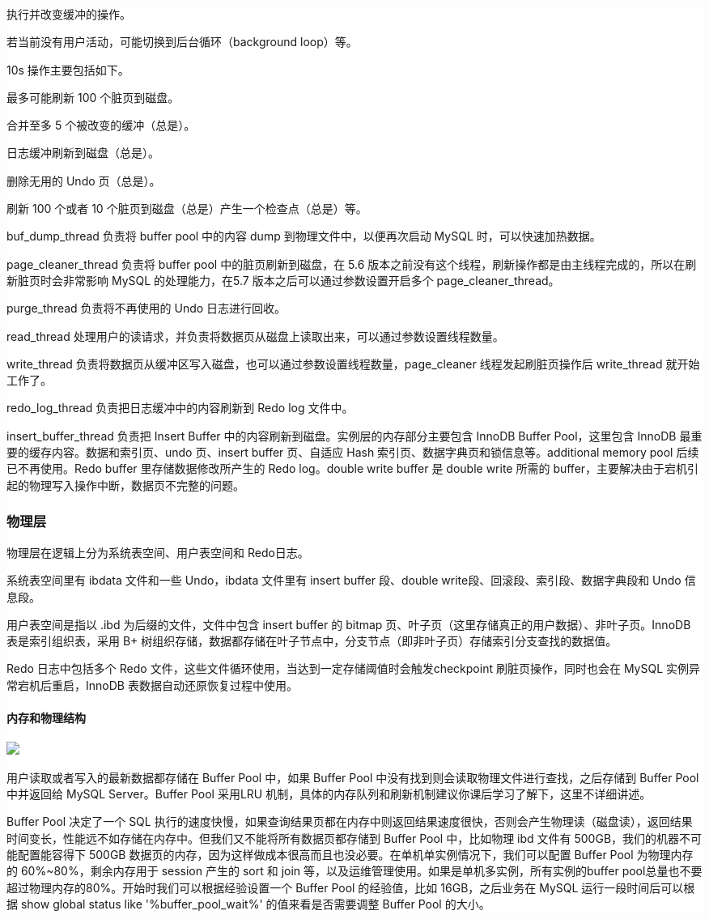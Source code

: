 执行并改变缓冲的操作。

若当前没有用户活动，可能切换到后台循环（background loop）等。

10s 操作主要包括如下。

最多可能刷新 100 个脏页到磁盘。

合并至多 5 个被改变的缓冲（总是）。

日志缓冲刷新到磁盘（总是）。

删除无用的 Undo 页（总是）。

刷新 100 个或者 10 个脏页到磁盘（总是）产生一个检查点（总是）等。

buf_dump_thread 负责将 buffer pool 中的内容 dump 到物理文件中，以便再次启动 MySQL 时，可以快速加热数据。

page_cleaner_thread 负责将 buffer pool 中的脏页刷新到磁盘，在 5.6 版本之前没有这个线程，刷新操作都是由主线程完成的，所以在刷新脏页时会非常影响 MySQL 的处理能力，在5.7 版本之后可以通过参数设置开启多个 page_cleaner_thread。

purge_thread 负责将不再使用的 Undo 日志进行回收。

read_thread 处理用户的读请求，并负责将数据页从磁盘上读取出来，可以通过参数设置线程数量。

write_thread 负责将数据页从缓冲区写入磁盘，也可以通过参数设置线程数量，page_cleaner 线程发起刷脏页操作后 write_thread 就开始工作了。

redo_log_thread 负责把日志缓冲中的内容刷新到 Redo log 文件中。

insert_buffer_thread 负责把 Insert Buffer 中的内容刷新到磁盘。实例层的内存部分主要包含 InnoDB Buffer Pool，这里包含 InnoDB 最重要的缓存内容。数据和索引页、undo 页、insert buffer 页、自适应 Hash 索引页、数据字典页和锁信息等。additional memory pool 后续已不再使用。Redo buffer 里存储数据修改所产生的 Redo log。double write buffer 是 double write 所需的 buffer，主要解决由于宕机引起的物理写入操作中断，数据页不完整的问题。

### 物理层

物理层在逻辑上分为系统表空间、用户表空间和 Redo日志。

 

系统表空间里有 ibdata 文件和一些 Undo，ibdata 文件里有 insert buffer 段、double write段、回滚段、索引段、数据字典段和 Undo 信息段。

 

用户表空间是指以 .ibd 为后缀的文件，文件中包含 insert buffer 的 bitmap 页、叶子页（这里存储真正的用户数据）、非叶子页。InnoDB 表是索引组织表，采用 B+ 树组织存储，数据都存储在叶子节点中，分支节点（即非叶子页）存储索引分支查找的数据值。

 

Redo 日志中包括多个 Redo 文件，这些文件循环使用，当达到一定存储阈值时会触发checkpoint 刷脏页操作，同时也会在 MySQL 实例异常宕机后重启，InnoDB 表数据自动还原恢复过程中使用。

#### 内存和物理结构

![](https://images.happymaya.cn/assert/db/mysql/mysql-0105.png)

用户读取或者写入的最新数据都存储在 Buffer Pool 中，如果 Buffer Pool 中没有找到则会读取物理文件进行查找，之后存储到 Buffer Pool 中并返回给 MySQL Server。Buffer Pool 采用LRU 机制，具体的内存队列和刷新机制建议你课后学习了解下，这里不详细讲述。

 

Buffer Pool 决定了一个 SQL 执行的速度快慢，如果查询结果页都在内存中则返回结果速度很快，否则会产生物理读（磁盘读），返回结果时间变长，性能远不如存储在内存中。但我们又不能将所有数据页都存储到 Buffer Pool 中，比如物理 ibd 文件有 500GB，我们的机器不可能配置能容得下 500GB 数据页的内存，因为这样做成本很高而且也没必要。在单机单实例情况下，我们可以配置 Buffer Pool 为物理内存的 60%~80%，剩余内存用于 session 产生的 sort 和 join 等，以及运维管理使用。如果是单机多实例，所有实例的buffer pool总量也不要超过物理内存的80%。开始时我们可以根据经验设置一个 Buffer Pool 的经验值，比如 16GB，之后业务在 MySQL 运行一段时间后可以根据 show global status like '%buffer_pool_wait%' 的值来看是否需要调整 Buffer Pool 的大小。
